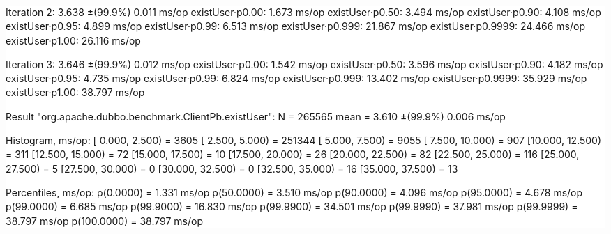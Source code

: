 Iteration   2: 3.638 ±(99.9%) 0.011 ms/op
                 existUser·p0.00:   1.673 ms/op
                 existUser·p0.50:   3.494 ms/op
                 existUser·p0.90:   4.108 ms/op
                 existUser·p0.95:   4.899 ms/op
                 existUser·p0.99:   6.513 ms/op
                 existUser·p0.999:  21.867 ms/op
                 existUser·p0.9999: 24.466 ms/op
                 existUser·p1.00:   26.116 ms/op

Iteration   3: 3.646 ±(99.9%) 0.012 ms/op
                 existUser·p0.00:   1.542 ms/op
                 existUser·p0.50:   3.596 ms/op
                 existUser·p0.90:   4.182 ms/op
                 existUser·p0.95:   4.735 ms/op
                 existUser·p0.99:   6.824 ms/op
                 existUser·p0.999:  13.402 ms/op
                 existUser·p0.9999: 35.929 ms/op
                 existUser·p1.00:   38.797 ms/op



Result "org.apache.dubbo.benchmark.ClientPb.existUser":
  N = 265565
  mean =      3.610 ±(99.9%) 0.006 ms/op

  Histogram, ms/op:
    [ 0.000,  2.500) = 3605 
    [ 2.500,  5.000) = 251344 
    [ 5.000,  7.500) = 9055 
    [ 7.500, 10.000) = 907 
    [10.000, 12.500) = 311 
    [12.500, 15.000) = 72 
    [15.000, 17.500) = 10 
    [17.500, 20.000) = 26 
    [20.000, 22.500) = 82 
    [22.500, 25.000) = 116 
    [25.000, 27.500) = 5 
    [27.500, 30.000) = 0 
    [30.000, 32.500) = 0 
    [32.500, 35.000) = 16 
    [35.000, 37.500) = 13 

  Percentiles, ms/op:
      p(0.0000) =      1.331 ms/op
     p(50.0000) =      3.510 ms/op
     p(90.0000) =      4.096 ms/op
     p(95.0000) =      4.678 ms/op
     p(99.0000) =      6.685 ms/op
     p(99.9000) =     16.830 ms/op
     p(99.9900) =     34.501 ms/op
     p(99.9990) =     37.981 ms/op
     p(99.9999) =     38.797 ms/op
    p(100.0000) =     38.797 ms/op
